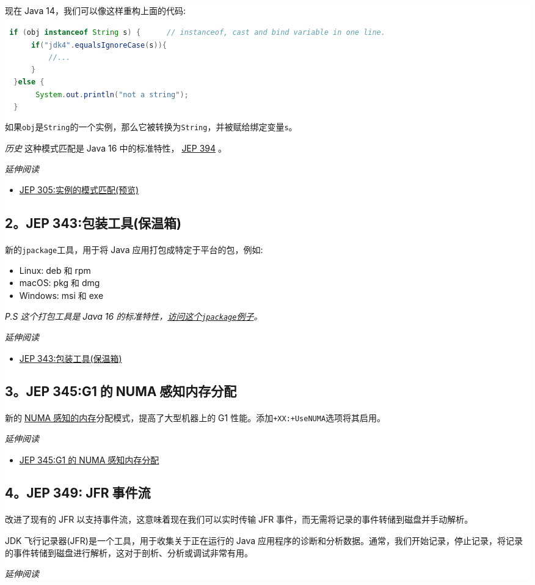 现在 Java 14，我们可以像这样重构上面的代码:

```java
 if (obj instanceof String s) {      // instanceof, cast and bind variable in one line.
      if("jdk4".equalsIgnoreCase(s)){
          //...
      }
  }else {
	   System.out.println("not a string");
  } 
```

如果`obj`是`String`的一个实例，那么它被转换为`String`，并被赋给绑定变量`s`。

*历史*
这种模式匹配是 Java 16 中的标准特性， [JEP 394](http://web.archive.org/web/20221124003654/https://mkyong.com/java/what-is-new-in-java-16/#jep-394-pattern-matching-for-instanceof) 。

*延伸阅读*

*   [JEP 305:实例的模式匹配(预览)](http://web.archive.org/web/20221124003654/https://openjdk.java.net/jeps/305)

## 2。JEP 343:包装工具(保温箱)

新的`jpackage`工具，用于将 Java 应用打包成特定于平台的包，例如:

*   Linux: deb 和 rpm
*   macOS: pkg 和 dmg
*   Windows: msi 和 exe

*P.S 这个打包工具是 Java 16 的标准特性，[访问这个`jpackage`例子](http://web.archive.org/web/20221124003654/https://mkyong.com/java/what-is-new-in-java-16/#jep-392-packaging-tool)。*

*延伸阅读*

*   [JEP 343:包装工具(保温箱)](http://web.archive.org/web/20221124003654/https://openjdk.java.net/jeps/343)

## 3。JEP 345:G1 的 NUMA 感知内存分配

新的 [NUMA 感知的内存](http://web.archive.org/web/20221124003654/https://en.wikipedia.org/wiki/Non-uniform_memory_access)分配模式，提高了大型机器上的 G1 性能。添加`+XX:+UseNUMA`选项将其启用。

*延伸阅读*

*   [JEP 345:G1 的 NUMA 感知内存分配](http://web.archive.org/web/20221124003654/https://openjdk.java.net/jeps/345)

## 4。JEP 349: JFR 事件流

改进了现有的 JFR 以支持事件流，这意味着现在我们可以实时传输 JFR 事件，而无需将记录的事件转储到磁盘并手动解析。

JDK 飞行记录器(JFR)是一个工具，用于收集关于正在运行的 Java 应用程序的诊断和分析数据。通常，我们开始记录，停止记录，将记录的事件转储到磁盘进行解析，这对于剖析、分析或调试非常有用。

*延伸阅读*
